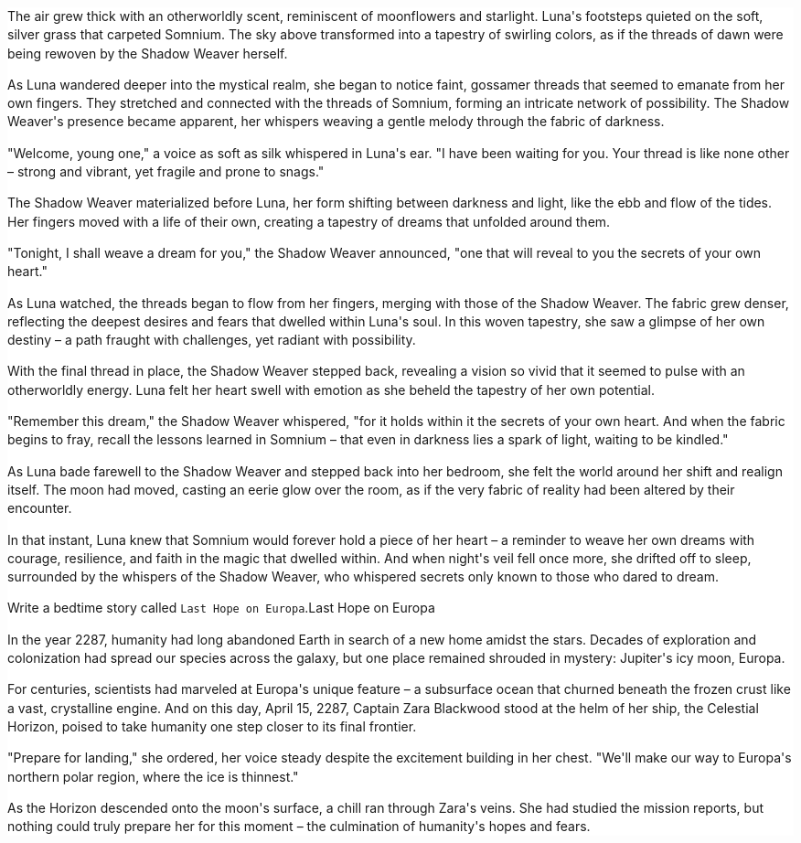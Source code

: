 The air grew thick with an otherworldly scent, reminiscent of moonflowers and starlight. Luna's footsteps quieted on the soft, silver grass that carpeted Somnium. The sky above transformed into a tapestry of swirling colors, as if the threads of dawn were being rewoven by the Shadow Weaver herself.

As Luna wandered deeper into the mystical realm, she began to notice faint, gossamer threads that seemed to emanate from her own fingers. They stretched and connected with the threads of Somnium, forming an intricate network of possibility. The Shadow Weaver's presence became apparent, her whispers weaving a gentle melody through the fabric of darkness.

"Welcome, young one," a voice as soft as silk whispered in Luna's ear. "I have been waiting for you. Your thread is like none other – strong and vibrant, yet fragile and prone to snags."

The Shadow Weaver materialized before Luna, her form shifting between darkness and light, like the ebb and flow of the tides. Her fingers moved with a life of their own, creating a tapestry of dreams that unfolded around them.

"Tonight, I shall weave a dream for you," the Shadow Weaver announced, "one that will reveal to you the secrets of your own heart."

As Luna watched, the threads began to flow from her fingers, merging with those of the Shadow Weaver. The fabric grew denser, reflecting the deepest desires and fears that dwelled within Luna's soul. In this woven tapestry, she saw a glimpse of her own destiny – a path fraught with challenges, yet radiant with possibility.

With the final thread in place, the Shadow Weaver stepped back, revealing a vision so vivid that it seemed to pulse with an otherworldly energy. Luna felt her heart swell with emotion as she beheld the tapestry of her own potential.

"Remember this dream," the Shadow Weaver whispered, "for it holds within it the secrets of your own heart. And when the fabric begins to fray, recall the lessons learned in Somnium – that even in darkness lies a spark of light, waiting to be kindled."

As Luna bade farewell to the Shadow Weaver and stepped back into her bedroom, she felt the world around her shift and realign itself. The moon had moved, casting an eerie glow over the room, as if the very fabric of reality had been altered by their encounter.

In that instant, Luna knew that Somnium would forever hold a piece of her heart – a reminder to weave her own dreams with courage, resilience, and faith in the magic that dwelled within. And when night's veil fell once more, she drifted off to sleep, surrounded by the whispers of the Shadow Weaver, who whispered secrets only known to those who dared to dream.<end>

Write a bedtime story called `Last Hope on Europa`.<start>Last Hope on Europa

In the year 2287, humanity had long abandoned Earth in search of a new home amidst the stars. Decades of exploration and colonization had spread our species across the galaxy, but one place remained shrouded in mystery: Jupiter's icy moon, Europa.

For centuries, scientists had marveled at Europa's unique feature – a subsurface ocean that churned beneath the frozen crust like a vast, crystalline engine. And on this day, April 15, 2287, Captain Zara Blackwood stood at the helm of her ship, the Celestial Horizon, poised to take humanity one step closer to its final frontier.

"Prepare for landing," she ordered, her voice steady despite the excitement building in her chest. "We'll make our way to Europa's northern polar region, where the ice is thinnest."

As the Horizon descended onto the moon's surface, a chill ran through Zara's veins. She had studied the mission reports, but nothing could truly prepare her for this moment – the culmination of humanity's hopes and fears.
